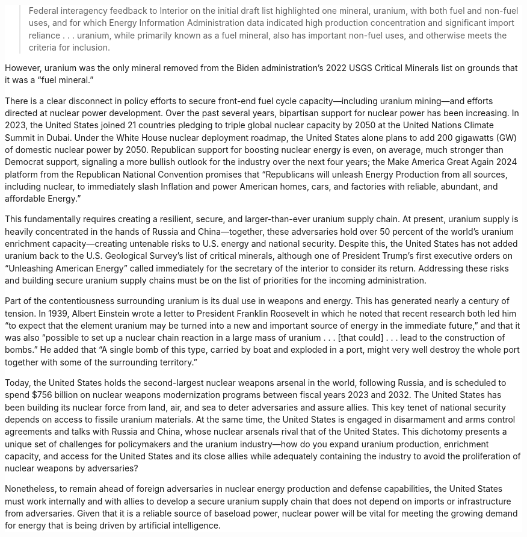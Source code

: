 > Federal interagency feedback to Interior on the initial draft list highlighted one mineral, uranium, with both fuel and non-fuel uses, and for which Energy Information Administration data indicated high production concentration and significant import reliance . . . uranium, while primarily known as a fuel mineral, also has important non-fuel uses, and otherwise meets the criteria for inclusion.

However, uranium was the only mineral removed from the Biden administration’s 2022 USGS Critical Minerals list on grounds that it was a “fuel mineral.”

There is a clear disconnect in policy efforts to secure front-end fuel cycle capacity—including uranium mining—and efforts directed at nuclear power development. Over the past several years, bipartisan support for nuclear power has been increasing. In 2023, the United States joined 21 countries pledging to triple global nuclear capacity by 2050 at the United Nations Climate Summit in Dubai. Under the White House nuclear deployment roadmap, the United States alone plans to add 200 gigawatts (GW) of domestic nuclear power by 2050. Republican support for boosting nuclear energy is even, on average, much stronger than Democrat support, signaling a more bullish outlook for the industry over the next four years; the Make America Great Again 2024 platform from the Republican National Convention promises that “Republicans will unleash Energy Production from all sources, including nuclear, to immediately slash Inflation and power American homes, cars, and factories with reliable, abundant, and affordable Energy.”

This fundamentally requires creating a resilient, secure, and larger-than-ever uranium supply chain. At present, uranium supply is heavily concentrated in the hands of Russia and China—together, these adversaries hold over 50 percent of the world’s uranium enrichment capacity—creating untenable risks to U.S. energy and national security. Despite this, the United States has not added uranium back to the U.S. Geological Survey’s list of critical minerals, although one of President Trump’s first executive orders on “Unleashing American Energy” called immediately for the secretary of the interior to consider its return. Addressing these risks and building secure uranium supply chains must be on the list of priorities for the incoming administration.

Part of the contentiousness surrounding uranium is its dual use in weapons and energy. This has generated nearly a century of tension. In 1939, Albert Einstein wrote a letter to President Franklin Roosevelt in which he noted that recent research both led him “to expect that the element uranium may be turned into a new and important source of energy in the immediate future,” and that it was also “possible to set up a nuclear chain reaction in a large mass of uranium . . . [that could] . . . lead to the construction of bombs.” He added that “A single bomb of this type, carried by boat and exploded in a port, might very well destroy the whole port together with some of the surrounding territory.”

Today, the United States holds the second-largest nuclear weapons arsenal in the world, following Russia, and is scheduled to spend $756 billion on nuclear weapons modernization programs between fiscal years 2023 and 2032. The United States has been building its nuclear force from land, air, and sea to deter adversaries and assure allies. This key tenet of national security depends on access to fissile uranium materials. At the same time, the United States is engaged in disarmament and arms control agreements and talks with Russia and China, whose nuclear arsenals rival that of the United States. This dichotomy presents a unique set of challenges for policymakers and the uranium industry—how do you expand uranium production, enrichment capacity, and access for the United States and its close allies while adequately containing the industry to avoid the proliferation of nuclear weapons by adversaries?

Nonetheless, to remain ahead of foreign adversaries in nuclear energy production and defense capabilities, the United States must work internally and with allies to develop a secure uranium supply chain that does not depend on imports or infrastructure from adversaries. Given that it is a reliable source of baseload power, nuclear power will be vital for meeting the growing demand for energy that is being driven by artificial intelligence.
